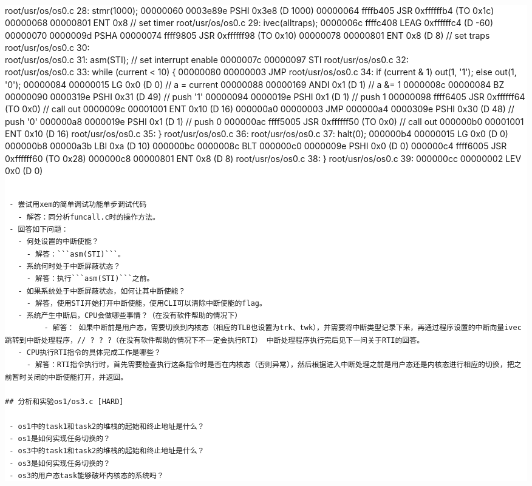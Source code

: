 root/usr/os/os0.c  28:   stmr(1000);
00000060  0003e89e  PSHI  0x3e8 (D 1000)
00000064  ffffb405  JSR   0xffffffb4 (TO 0x1c)
00000068  00000801  ENT   0x8                       // set timer
root/usr/os/os0.c  29:   ivec(alltraps);
0000006c  ffffc408  LEAG  0xffffffc4 (D -60)
00000070  0000009d  PSHA
00000074  ffff9805  JSR   0xffffff98 (TO 0x10)
00000078  00000801  ENT   0x8 (D 8)                 // set traps
root/usr/os/os0.c  30:   
root/usr/os/os0.c  31:   asm(STI);                  // set interrupt enable
0000007c  00000097  STI 
root/usr/os/os0.c  32:   
root/usr/os/os0.c  33:   while (current < 10) {
00000080  00000003  JMP   <fwd>
root/usr/os/os0.c  34:     if (current & 1) out(1, '1'); else out(1, '0');
00000084  00000015  LG    0x0 (D 0)             // a = current
00000088  00000169  ANDI  0x1 (D 1)             // a &= 1
0000008c  00000084  BZ    <fwd>
00000090  0000319e  PSHI  0x31 (D 49)           // push '1'
00000094  0000019e  PSHI  0x1 (D 1)             // push 1
00000098  ffff6405  JSR   0xffffff64 (TO 0x0)   // call out
0000009c  00001001  ENT   0x10 (D 16)
000000a0  00000003  JMP   <fwd>
000000a4  0000309e  PSHI  0x30 (D 48)           // push '0'
000000a8  0000019e  PSHI  0x1 (D 1)             // push 0
000000ac  ffff5005  JSR   0xffffff50 (TO 0x0)   // call out
000000b0  00001001  ENT   0x10 (D 16)
root/usr/os/os0.c  35:   }
root/usr/os/os0.c  36: 
root/usr/os/os0.c  37:   halt(0);
000000b4  00000015  LG    0x0 (D 0)
000000b8  00000a3b  LBI   0xa (D 10)
000000bc  0000008c  BLT   <fwd>
000000c0  0000009e  PSHI  0x0 (D 0)
000000c4  ffff6005  JSR   0xffffff60 (TO 0x28)
000000c8  00000801  ENT   0x8 (D 8)
root/usr/os/os0.c  38: }
root/usr/os/os0.c  39: 
000000cc  00000002  LEV   0x0 (D 0)
```
 
 - 尝试用xem的简单调试功能单步调试代码
   - 解答：同分析funcall.c时的操作方法。 
 - 回答如下问题：
   - 何处设置的中断使能？   
	 - 解答：```asm(STI)```。 
   - 系统何时处于中断屏蔽状态？
   	 - 解答：执行```asm(STI)```之前。 
   - 如果系统处于中断屏蔽状态，如何让其中断使能？
   	 - 解答，使用STI开始打开中断使能，使用CLI可以清除中断使能的flag。
   - 系统产生中断后，CPU会做哪些事情？（在没有软件帮助的情况下）
         - 解答： 如果中断前是用户态，需要切换到内核态（相应的TLB也设置为trk、twk），并需要将中断类型记录下来，再通过程序设置的中断向量ivec跳转到中断处理程序，// ? ? ?（在没有软件帮助的情况下不一定会执行RTI） 中断处理程序执行完后见下一问关于RTI的回答。
   - CPU执行RTI指令的具体完成工作是哪些？
   	 - 解答：RTI指令执行时，首先需要检查执行这条指令时是否在内核态（否则异常），然后根据进入中断处理之前是用户态还是内核态进行相应的切换，把之前暂时关闭的中断使能打开，并返回。 

## 分析和实验os1/os3.c [HARD] 
 
 - os1中的task1和task2的堆栈的起始和终止地址是什么？
 - os1是如何实现任务切换的？
 - os3中的task1和task2的堆栈的起始和终止地址是什么？
 - os3是如何实现任务切换的？
 - os3的用户态task能够破坏内核态的系统吗？
```